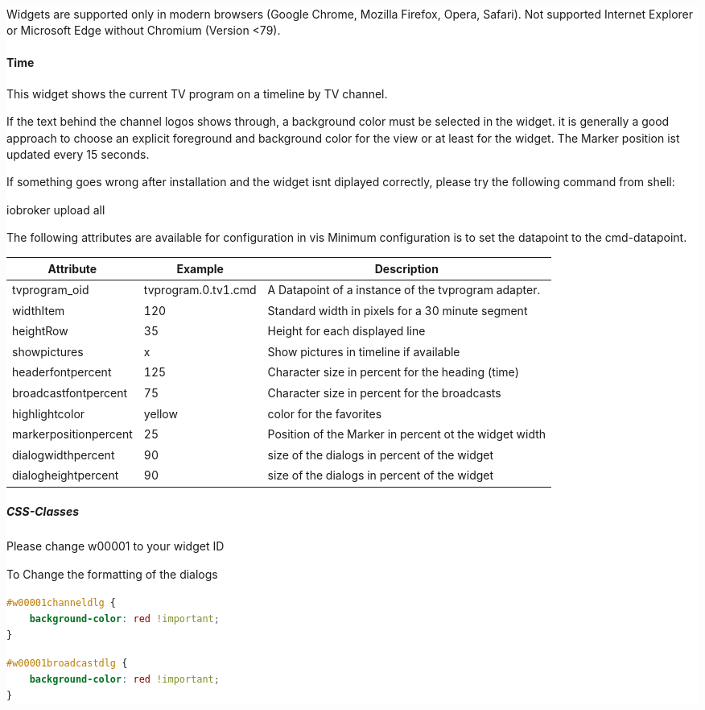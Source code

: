 Widgets are supported only in modern browsers (Google Chrome, Mozilla Firefox, Opera, Safari).
Not supported Internet Explorer or Microsoft Edge without Chromium (Version <79).

#### Time

This widget shows the current TV program on a timeline by TV channel.

If the text behind the channel logos shows through, a background color must be selected in the widget.
it is generally a good approach to choose an explicit foreground and background color for the view or at least for the widget.
The Marker position ist updated every 15 seconds.

If something goes wrong after installation and the widget isnt diplayed correctly, please try the following command from shell:

iobroker upload all

The following attributes are available for configuration in vis
Minimum configuration is to set the datapoint to the cmd-datapoint.

| Attribute             | Example             | Description                                           |
| --------------------- | ------------------- | ----------------------------------------------------- |
| tvprogram_oid         | tvprogram.0.tv1.cmd | A Datapoint of a instance of the tvprogram adapter.   |
| widthItem             | 120                 | Standard width in pixels for a 30 minute segment      |
| heightRow             | 35                  | Height for each displayed line                        |
| showpictures          | x                   | Show pictures in timeline if available                |
| headerfontpercent     | 125                 | Character size in percent for the heading (time)      |
| broadcastfontpercent  | 75                  | Character size in percent for the broadcasts          |
| highlightcolor        | yellow              | color for the favorites                               |
| markerpositionpercent | 25                  | Position of the Marker in percent ot the widget width |
| dialogwidthpercent    | 90                  | size of the dialogs in percent of the widget          |
| dialogheightpercent   | 90                  | size of the dialogs in percent of the widget          |

##### CSS-Classes

Please change w00001 to your widget ID

To Change the formatting of the dialogs

```css
#w00001channeldlg {
    background-color: red !important;
}
```

```css
#w00001broadcastdlg {
    background-color: red !important;
}
```
